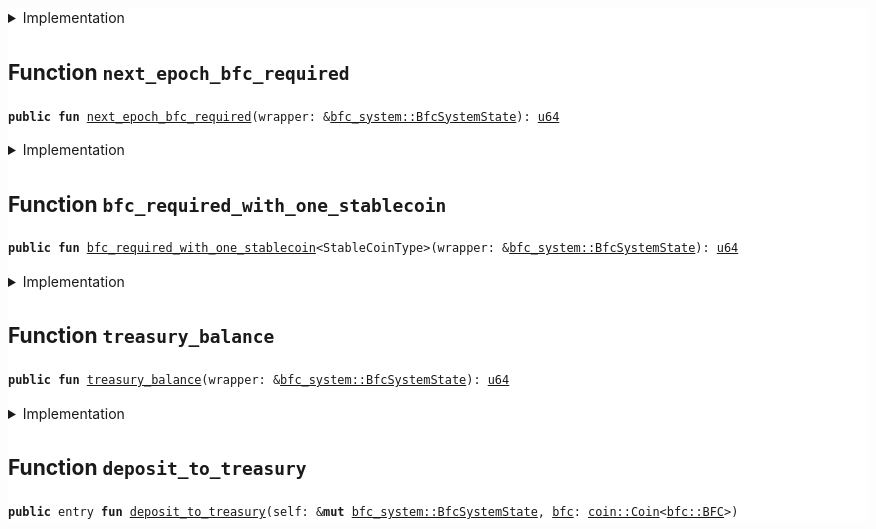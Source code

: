 

<details><summary>Implementation</summary></details>

<a name="0xc8_bfc_system_next_epoch_bfc_required"></a>

## Function `next_epoch_bfc_required`



<pre><code><b>public</b> <b>fun</b> <a href="../bfc-system/bfc_system.md#0xc8_bfc_system_next_epoch_bfc_required">next_epoch_bfc_required</a>(wrapper: &<a href="../bfc-system/bfc_system.md#0xc8_bfc_system_BfcSystemState">bfc_system::BfcSystemState</a>): <a href="../move-stdlib/u64.md#0x1_u64">u64</a>
</code></pre>



<details><summary>Implementation</summary></details>

<a name="0xc8_bfc_system_bfc_required_with_one_stablecoin"></a>

## Function `bfc_required_with_one_stablecoin`



<pre><code><b>public</b> <b>fun</b> <a href="../bfc-system/bfc_system.md#0xc8_bfc_system_bfc_required_with_one_stablecoin">bfc_required_with_one_stablecoin</a>&lt;StableCoinType&gt;(wrapper: &<a href="../bfc-system/bfc_system.md#0xc8_bfc_system_BfcSystemState">bfc_system::BfcSystemState</a>): <a href="../move-stdlib/u64.md#0x1_u64">u64</a>
</code></pre>



<details><summary>Implementation</summary></details>

<a name="0xc8_bfc_system_treasury_balance"></a>

## Function `treasury_balance`



<pre><code><b>public</b> <b>fun</b> <a href="../bfc-system/bfc_system.md#0xc8_bfc_system_treasury_balance">treasury_balance</a>(wrapper: &<a href="../bfc-system/bfc_system.md#0xc8_bfc_system_BfcSystemState">bfc_system::BfcSystemState</a>): <a href="../move-stdlib/u64.md#0x1_u64">u64</a>
</code></pre>



<details><summary>Implementation</summary></details>

<a name="0xc8_bfc_system_deposit_to_treasury"></a>

## Function `deposit_to_treasury`



<pre><code><b>public</b> entry <b>fun</b> <a href="../bfc-system/bfc_system.md#0xc8_bfc_system_deposit_to_treasury">deposit_to_treasury</a>(self: &<b>mut</b> <a href="../bfc-system/bfc_system.md#0xc8_bfc_system_BfcSystemState">bfc_system::BfcSystemState</a>, <a href="../sui-framework/bfc.md#0x2_bfc">bfc</a>: <a href="../sui-framework/coin.md#0x2_coin_Coin">coin::Coin</a>&lt;<a href="../sui-framework/bfc.md#0x2_bfc_BFC">bfc::BFC</a>&gt;)
</code></pre>
